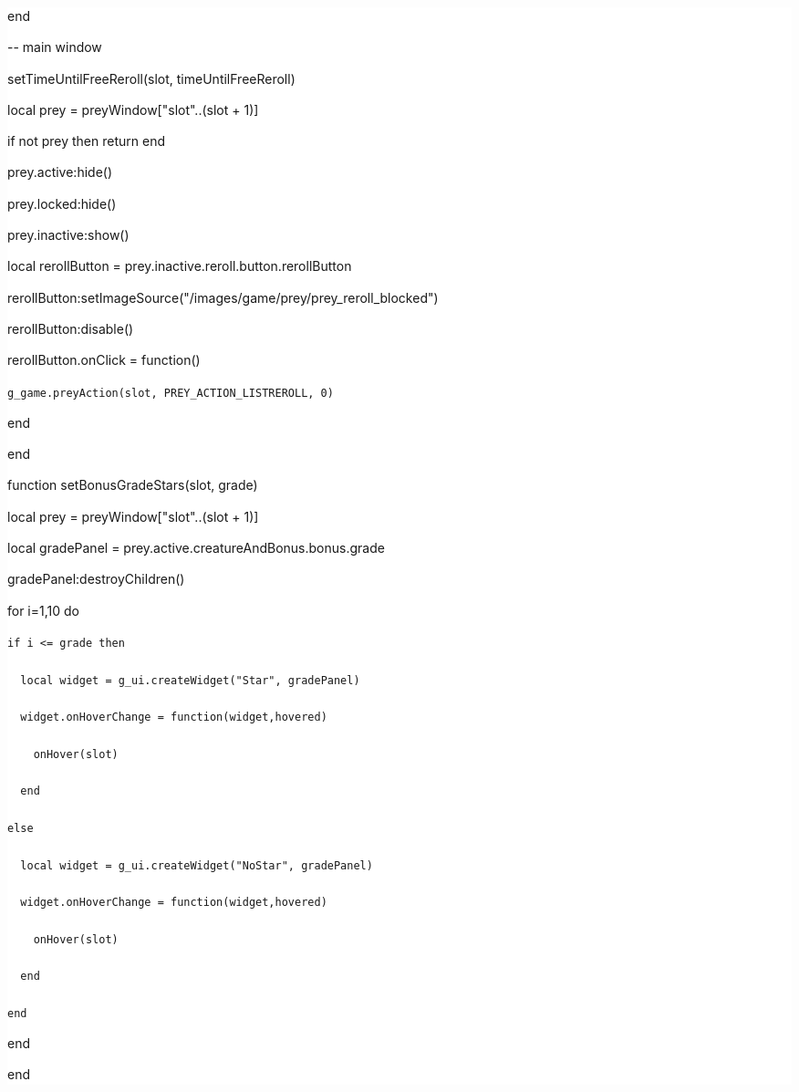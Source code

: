   end

  -- main window

  setTimeUntilFreeReroll(slot, timeUntilFreeReroll)

  local prey = preyWindow["slot"..(slot + 1)]

  if not prey then return end

  prey.active:hide()

  prey.locked:hide()

  prey.inactive:show()

  local rerollButton = prey.inactive.reroll.button.rerollButton

  rerollButton:setImageSource("/images/game/prey/prey_reroll_blocked")

  rerollButton:disable()

  rerollButton.onClick = function()

    g_game.preyAction(slot, PREY_ACTION_LISTREROLL, 0)

  end

end

function setBonusGradeStars(slot, grade)

  local prey = preyWindow["slot"..(slot + 1)]

  local gradePanel = prey.active.creatureAndBonus.bonus.grade

  gradePanel:destroyChildren()

  for i=1,10 do

    if i <= grade then

      local widget = g_ui.createWidget("Star", gradePanel)

      widget.onHoverChange = function(widget,hovered)

        onHover(slot)

      end

    else

      local widget = g_ui.createWidget("NoStar", gradePanel)

      widget.onHoverChange = function(widget,hovered)

        onHover(slot)

      end

    end

  end

end
